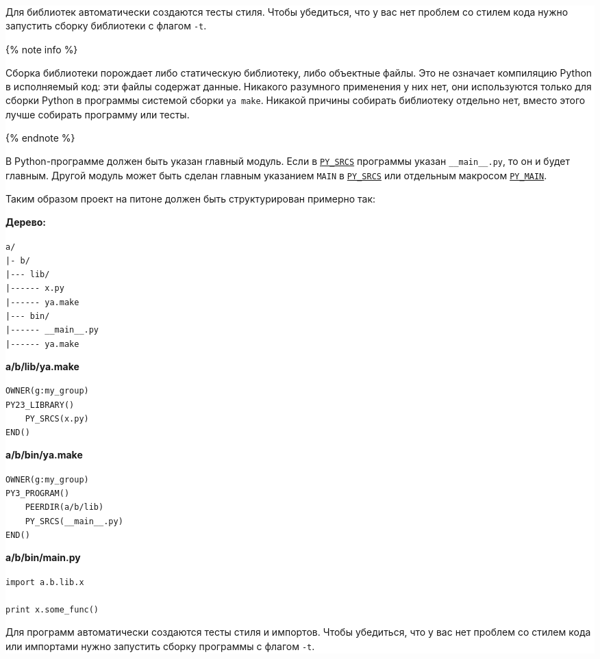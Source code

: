 Для библиотек автоматически создаются тесты стиля. Чтобы убедиться, что у вас нет проблем со стилем кода нужно запустить сборку библиотеки с флагом `-t`.

{% note info %}

Сборка библиотеки порождает либо статическую библиотеку, либо объектные файлы. Это не означает компиляцию Python в исполняемый код: эти файлы содержат данные. Никакого разумного применения у них нет,
они используются только для сборки Python в программы системой сборки `ya make`. Никакой причины собирать библиотеку отдельно нет, вместо этого лучше собирать программу или тесты.

{% endnote %}


В Python-программе должен быть указан главный модуль. Если в [`PY_SRCS`](macros.md#py_srcs) программы указан `__main__.py`, то он и будет главным. Другой модуль может
быть сделан главным указанием `MAIN` в [`PY_SRCS`](macros.md#py_srcs) или отдельным макросом [`PY_MAIN`](macros.md#py_main).


Таким образом проект на питоне должен быть структурирован примерно так:

**Дерево:**
```
a/
|- b/
|--- lib/
|------ x.py
|------ ya.make
|--- bin/
|------ __main__.py
|------ ya.make
```
**a/b/lib/ya.make**
```
OWNER(g:my_group)
PY23_LIBRARY()
    PY_SRCS(x.py)
END()
```
**a/b/bin/ya.make**
```
OWNER(g:my_group)
PY3_PROGRAM()
    PEERDIR(a/b/lib)
    PY_SRCS(__main__.py)
END()
```
**a/b/bin/__main__.py**
```
import a.b.lib.x

print x.some_func()
```

Для программ автоматически создаются тесты стиля и импортов. Чтобы убедиться, что у вас нет проблем со стилем кода или импортами нужно запустить сборку программы с флагом `-t`.
